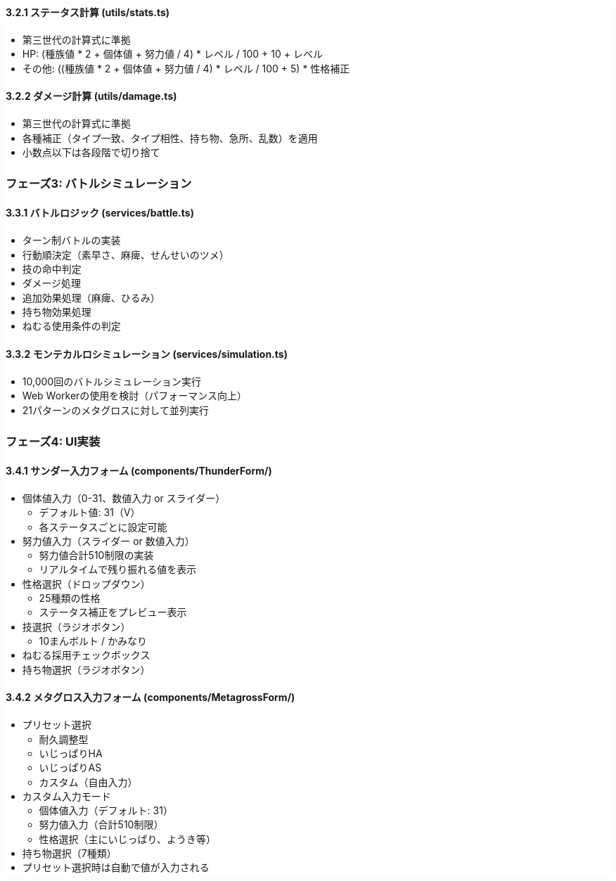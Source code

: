 #### 3.2.1 ステータス計算 (utils/stats.ts)
- 第三世代の計算式に準拠
- HP: (種族値 * 2 + 個体値 + 努力値 / 4) * レベル / 100 + 10 + レベル
- その他: ((種族値 * 2 + 個体値 + 努力値 / 4) * レベル / 100 + 5) * 性格補正

#### 3.2.2 ダメージ計算 (utils/damage.ts)
- 第三世代の計算式に準拠
- 各種補正（タイプ一致、タイプ相性、持ち物、急所、乱数）を適用
- 小数点以下は各段階で切り捨て

### フェーズ3: バトルシミュレーション

#### 3.3.1 バトルロジック (services/battle.ts)
- ターン制バトルの実装
- 行動順決定（素早さ、麻痺、せんせいのツメ）
- 技の命中判定
- ダメージ処理
- 追加効果処理（麻痺、ひるみ）
- 持ち物効果処理
- ねむる使用条件の判定

#### 3.3.2 モンテカルロシミュレーション (services/simulation.ts)
- 10,000回のバトルシミュレーション実行
- Web Workerの使用を検討（パフォーマンス向上）
- 21パターンのメタグロスに対して並列実行

### フェーズ4: UI実装

#### 3.4.1 サンダー入力フォーム (components/ThunderForm/)
- 個体値入力（0-31、数値入力 or スライダー）
  - デフォルト値: 31（V）
  - 各ステータスごとに設定可能
- 努力値入力（スライダー or 数値入力）
  - 努力値合計510制限の実装
  - リアルタイムで残り振れる値を表示
- 性格選択（ドロップダウン）
  - 25種類の性格
  - ステータス補正をプレビュー表示
- 技選択（ラジオボタン）
  - 10まんボルト / かみなり
- ねむる採用チェックボックス
- 持ち物選択（ラジオボタン）

#### 3.4.2 メタグロス入力フォーム (components/MetagrossForm/)
- プリセット選択
  - 耐久調整型
  - いじっぱりHA
  - いじっぱりAS
  - カスタム（自由入力）
- カスタム入力モード
  - 個体値入力（デフォルト: 31）
  - 努力値入力（合計510制限）
  - 性格選択（主にいじっぱり、ようき等）
- 持ち物選択（7種類）
- プリセット選択時は自動で値が入力される
